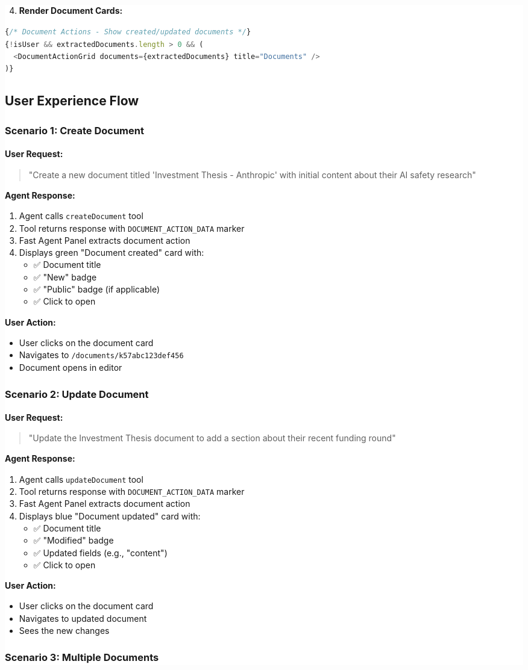 4. **Render Document Cards:**
```typescript
{/* Document Actions - Show created/updated documents */}
{!isUser && extractedDocuments.length > 0 && (
  <DocumentActionGrid documents={extractedDocuments} title="Documents" />
)}
```

## User Experience Flow

### Scenario 1: Create Document

**User Request:**
> "Create a new document titled 'Investment Thesis - Anthropic' with initial content about their AI safety research"

**Agent Response:**
1. Agent calls `createDocument` tool
2. Tool returns response with `DOCUMENT_ACTION_DATA` marker
3. Fast Agent Panel extracts document action
4. Displays green "Document created" card with:
   - ✅ Document title
   - ✅ "New" badge
   - ✅ "Public" badge (if applicable)
   - ✅ Click to open

**User Action:**
- User clicks on the document card
- Navigates to `/documents/k57abc123def456`
- Document opens in editor

### Scenario 2: Update Document

**User Request:**
> "Update the Investment Thesis document to add a section about their recent funding round"

**Agent Response:**
1. Agent calls `updateDocument` tool
2. Tool returns response with `DOCUMENT_ACTION_DATA` marker
3. Fast Agent Panel extracts document action
4. Displays blue "Document updated" card with:
   - ✅ Document title
   - ✅ "Modified" badge
   - ✅ Updated fields (e.g., "content")
   - ✅ Click to open

**User Action:**
- User clicks on the document card
- Navigates to updated document
- Sees the new changes

### Scenario 3: Multiple Documents
